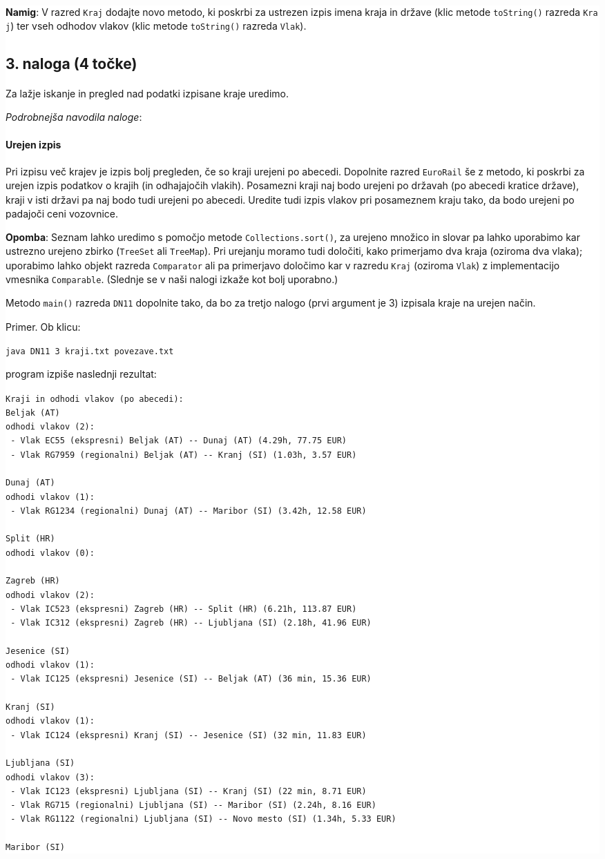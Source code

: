 **Namig**: V razred `Kraj` dodajte novo metodo, ki poskrbi za ustrezen izpis imena kraja in države (klic metode `toString()` razreda `Kraj`) ter vseh odhodov vlakov (klic metode `toString()` razreda `Vlak`).

## 3. naloga (4 točke)

Za lažje iskanje in pregled nad podatki izpisane kraje uredimo.

_Podrobnejša navodila naloge_:

#### Urejen izpis

Pri izpisu več krajev je izpis bolj pregleden, če so kraji urejeni po abecedi. Dopolnite razred `EuroRail` še z metodo, ki poskrbi za urejen izpis podatkov o krajih (in odhajajočih vlakih). Posamezni kraji naj bodo urejeni po državah (po abecedi kratice države), kraji v isti državi pa naj bodo tudi urejeni po abecedi. Uredite tudi izpis vlakov pri posameznem kraju tako, da bodo urejeni po padajoči ceni vozovnice.

**Opomba**: Seznam lahko uredimo s pomočjo metode `Collections.sort()`, za urejeno množico in slovar pa lahko uporabimo kar ustrezno urejeno zbirko (`TreeSet` ali `TreeMap`). Pri urejanju moramo tudi določiti, kako primerjamo dva kraja (oziroma dva vlaka); uporabimo lahko objekt razreda `Comparator` ali pa primerjavo določimo kar v razredu `Kraj` (oziroma `Vlak`) z implementacijo vmesnika `Comparable`. (Slednje se v naši nalogi izkaže kot bolj uporabno.)

Metodo `main()` razreda `DN11` dopolnite tako, da bo za tretjo nalogo (prvi argument je 3) izpisala kraje na urejen način.

Primer. Ob klicu:

`java DN11 3 kraji.txt povezave.txt`

program izpiše naslednji rezultat:


```
Kraji in odhodi vlakov (po abecedi):
Beljak (AT)
odhodi vlakov (2):
 - Vlak EC55 (ekspresni) Beljak (AT) -- Dunaj (AT) (4.29h, 77.75 EUR)
 - Vlak RG7959 (regionalni) Beljak (AT) -- Kranj (SI) (1.03h, 3.57 EUR)

Dunaj (AT)
odhodi vlakov (1):
 - Vlak RG1234 (regionalni) Dunaj (AT) -- Maribor (SI) (3.42h, 12.58 EUR)

Split (HR)
odhodi vlakov (0):

Zagreb (HR)
odhodi vlakov (2):
 - Vlak IC523 (ekspresni) Zagreb (HR) -- Split (HR) (6.21h, 113.87 EUR)
 - Vlak IC312 (ekspresni) Zagreb (HR) -- Ljubljana (SI) (2.18h, 41.96 EUR)

Jesenice (SI)
odhodi vlakov (1):
 - Vlak IC125 (ekspresni) Jesenice (SI) -- Beljak (AT) (36 min, 15.36 EUR)

Kranj (SI)
odhodi vlakov (1):
 - Vlak IC124 (ekspresni) Kranj (SI) -- Jesenice (SI) (32 min, 11.83 EUR)

Ljubljana (SI)
odhodi vlakov (3):
 - Vlak IC123 (ekspresni) Ljubljana (SI) -- Kranj (SI) (22 min, 8.71 EUR)
 - Vlak RG715 (regionalni) Ljubljana (SI) -- Maribor (SI) (2.24h, 8.16 EUR)
 - Vlak RG1122 (regionalni) Ljubljana (SI) -- Novo mesto (SI) (1.34h, 5.33 EUR)

Maribor (SI)
```